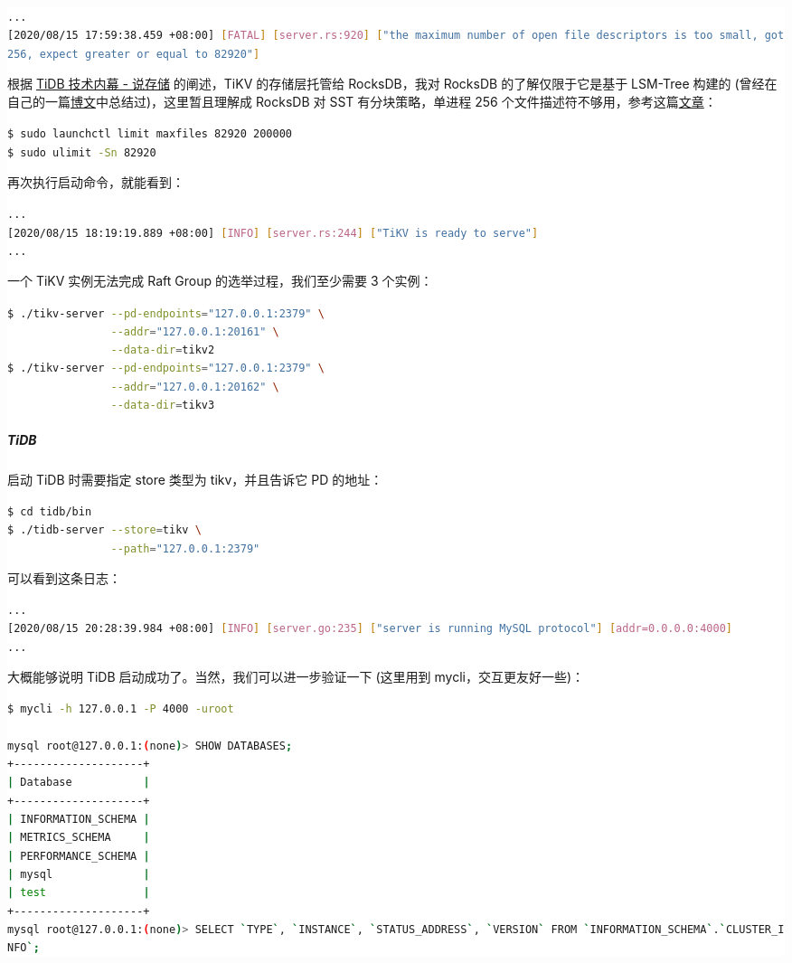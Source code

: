 ```sh
...
[2020/08/15 17:59:38.459 +08:00] [FATAL] [server.rs:920] ["the maximum number of open file descriptors is too small, got 256, expect greater or equal to 82920"]
```

根据 [TiDB 技术内幕 - 说存储](https://pingcap.com/blog-cn/tidb-internal-1/) 的阐述，TiKV 的存储层托管给 RocksDB，我对 RocksDB 的了解仅限于它是基于 LSM-Tree 构建的 (曾经在自己的一篇[博文](https://zhenghe-md.github.io/blog/2020/02/26/Log-Structured-Merge-LSM-Tree-Usages-in-KV-Stores/)中总结过)，这里暂且理解成 RocksDB 对 SST 有分块策略，单进程 256 个文件描述符不够用，参考这篇[文章](https://k6.io/docs/misc/fine-tuning-os)：

```sh
$ sudo launchctl limit maxfiles 82920 200000
$ sudo ulimit -Sn 82920
```

再次执行启动命令，就能看到：

```sh
...
[2020/08/15 18:19:19.889 +08:00] [INFO] [server.rs:244] ["TiKV is ready to serve"]
...
```

一个 TiKV 实例无法完成 Raft Group 的选举过程，我们至少需要 3 个实例：

```sh
$ ./tikv-server --pd-endpoints="127.0.0.1:2379" \
                --addr="127.0.0.1:20161" \
                --data-dir=tikv2
$ ./tikv-server --pd-endpoints="127.0.0.1:2379" \
                --addr="127.0.0.1:20162" \
                --data-dir=tikv3
```

##### TiDB

启动 TiDB 时需要指定 store 类型为 tikv，并且告诉它 PD 的地址：

```sh
$ cd tidb/bin
$ ./tidb-server --store=tikv \
                --path="127.0.0.1:2379"
```

可以看到这条日志：

```sh
...
[2020/08/15 20:28:39.984 +08:00] [INFO] [server.go:235] ["server is running MySQL protocol"] [addr=0.0.0.0:4000]
...
```

大概能够说明 TiDB 启动成功了。当然，我们可以进一步验证一下 (这里用到 mycli，交互更友好一些)：

```sh
$ mycli -h 127.0.0.1 -P 4000 -uroot

mysql root@127.0.0.1:(none)> SHOW DATABASES;
+--------------------+
| Database           |
+--------------------+
| INFORMATION_SCHEMA |
| METRICS_SCHEMA     |
| PERFORMANCE_SCHEMA |
| mysql              |
| test               |
+--------------------+
mysql root@127.0.0.1:(none)> SELECT `TYPE`, `INSTANCE`, `STATUS_ADDRESS`, `VERSION` FROM `INFORMATION_SCHEMA`.`CLUSTER_INFO`;

```